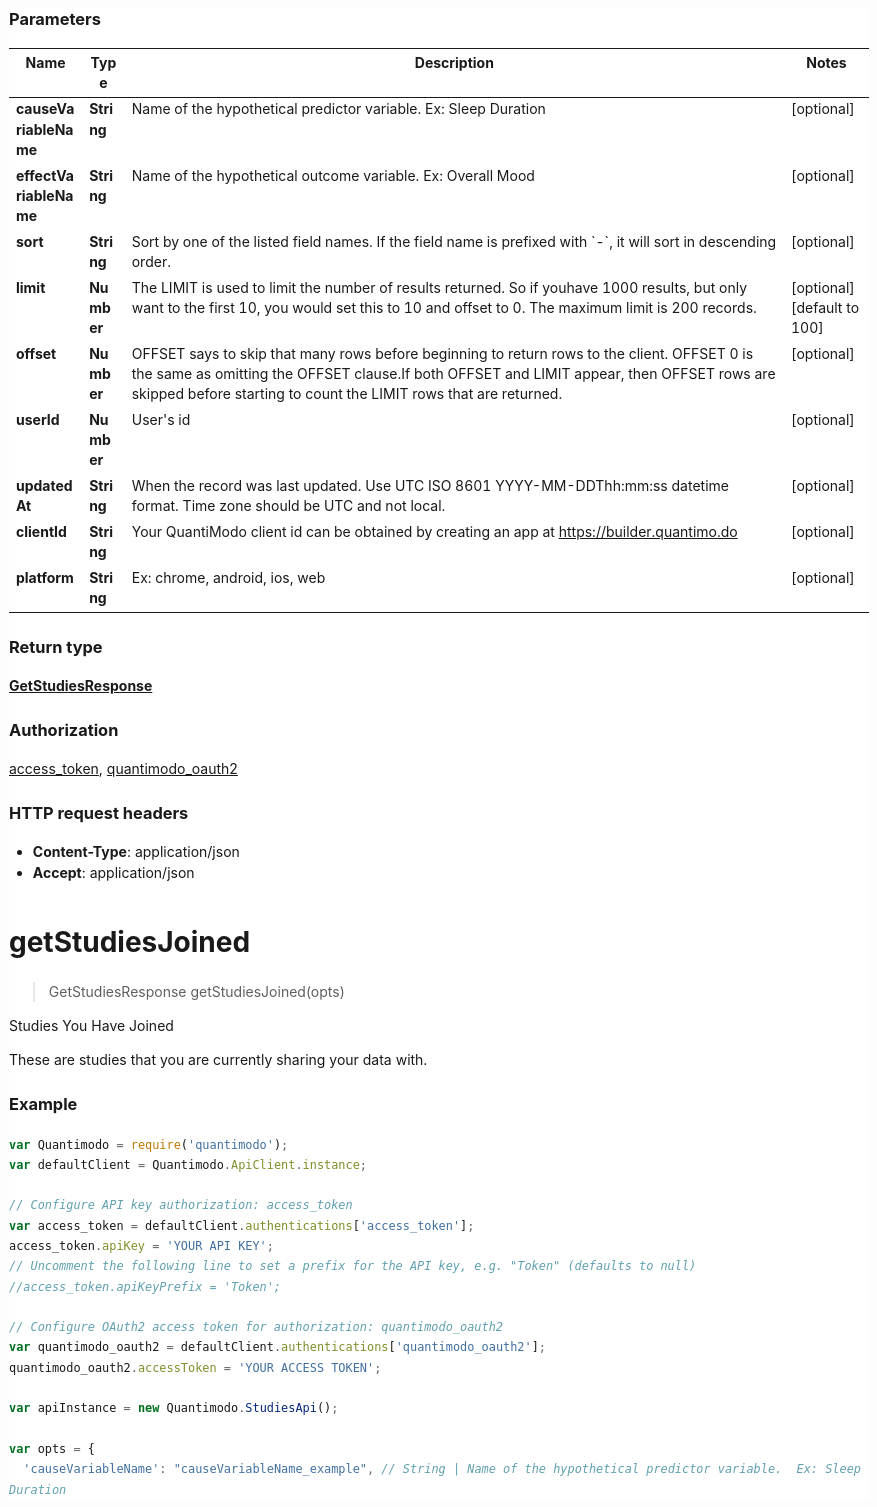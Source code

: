 ### Parameters

Name | Type | Description  | Notes
------------- | ------------- | ------------- | -------------
 **causeVariableName** | **String**| Name of the hypothetical predictor variable.  Ex: Sleep Duration | [optional] 
 **effectVariableName** | **String**| Name of the hypothetical outcome variable.  Ex: Overall Mood | [optional] 
 **sort** | **String**| Sort by one of the listed field names. If the field name is prefixed with &#x60;-&#x60;, it will sort in descending order. | [optional] 
 **limit** | **Number**| The LIMIT is used to limit the number of results returned. So if youhave 1000 results, but only want to the first 10, you would set this to 10 and offset to 0. The maximum limit is 200 records. | [optional] [default to 100]
 **offset** | **Number**| OFFSET says to skip that many rows before beginning to return rows to the client. OFFSET 0 is the same as omitting the OFFSET clause.If both OFFSET and LIMIT appear, then OFFSET rows are skipped before starting to count the LIMIT rows that are returned. | [optional] 
 **userId** | **Number**| User&#39;s id | [optional] 
 **updatedAt** | **String**| When the record was last updated. Use UTC ISO 8601 YYYY-MM-DDThh:mm:ss datetime format. Time zone should be UTC and not local. | [optional] 
 **clientId** | **String**| Your QuantiModo client id can be obtained by creating an app at https://builder.quantimo.do | [optional] 
 **platform** | **String**| Ex: chrome, android, ios, web | [optional] 

### Return type

[**GetStudiesResponse**](GetStudiesResponse.md)

### Authorization

[access_token](../README.md#access_token), [quantimodo_oauth2](../README.md#quantimodo_oauth2)

### HTTP request headers

 - **Content-Type**: application/json
 - **Accept**: application/json

<a name="getStudiesJoined"></a>
# **getStudiesJoined**
> GetStudiesResponse getStudiesJoined(opts)

Studies You Have Joined

These are studies that you are currently sharing your data with.

### Example
```javascript
var Quantimodo = require('quantimodo');
var defaultClient = Quantimodo.ApiClient.instance;

// Configure API key authorization: access_token
var access_token = defaultClient.authentications['access_token'];
access_token.apiKey = 'YOUR API KEY';
// Uncomment the following line to set a prefix for the API key, e.g. "Token" (defaults to null)
//access_token.apiKeyPrefix = 'Token';

// Configure OAuth2 access token for authorization: quantimodo_oauth2
var quantimodo_oauth2 = defaultClient.authentications['quantimodo_oauth2'];
quantimodo_oauth2.accessToken = 'YOUR ACCESS TOKEN';

var apiInstance = new Quantimodo.StudiesApi();

var opts = { 
  'causeVariableName': "causeVariableName_example", // String | Name of the hypothetical predictor variable.  Ex: Sleep Duration
```